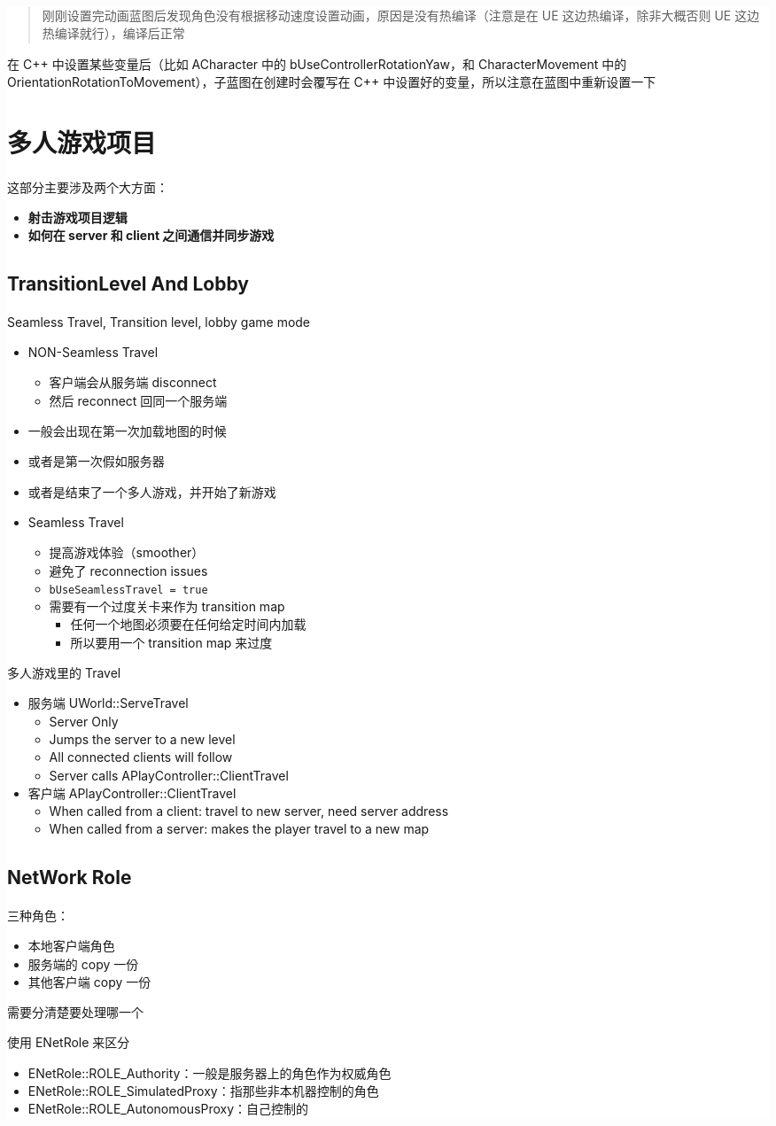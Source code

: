 > 刚刚设置完动画蓝图后发现角色没有根据移动速度设置动画，原因是没有热编译（注意是在 UE 这边热编译，除非大概否则 UE 这边热编译就行），编译后正常

在 C++ 中设置某些变量后（比如 ACharacter 中的 bUseControllerRotationYaw，和 CharacterMovement 中的 OrientationRotationToMovement），子蓝图在创建时会覆写在 C++ 中设置好的变量，所以注意在蓝图中重新设置一下


# 多人游戏项目

这部分主要涉及两个大方面：
- **射击游戏项目逻辑**
- **如何在 server 和 client 之间通信并同步游戏**

## TransitionLevel And Lobby

Seamless Travel, Transition level, lobby game mode

- NON-Seamless Travel
  - 客户端会从服务端 disconnect
  - 然后 reconnect 回同一个服务端
- 一般会出现在第一次加载地图的时候
- 或者是第一次假如服务器
- 或者是结束了一个多人游戏，并开始了新游戏

- Seamless Travel
  - 提高游戏体验（smoother）
  - 避免了 reconnection issues
  - `bUseSeamlessTravel = true`
  - 需要有一个过度关卡来作为 transition map
    - 任何一个地图必须要在任何给定时间内加载
    - 所以要用一个 transition map 来过度


多人游戏里的 Travel
- 服务端 UWorld::ServeTravel
  - Server Only
  - Jumps the server to a new level
  - All connected clients will follow
  - Server calls APlayController::ClientTravel
- 客户端 APlayController::ClientTravel
  - When called from a client: travel to new server, need server address
  - When called from a server: makes the player travel to a new map

## NetWork Role

三种角色：
- 本地客户端角色
- 服务端的 copy 一份
- 其他客户端 copy 一份

需要分清楚要处理哪一个

使用 ENetRole 来区分
- ENetRole::ROLE_Authority：一般是服务器上的角色作为权威角色
- ENetRole::ROLE_SimulatedProxy：指那些非本机器控制的角色
- ENetRole::ROLE_AutonomousProxy：自己控制的
